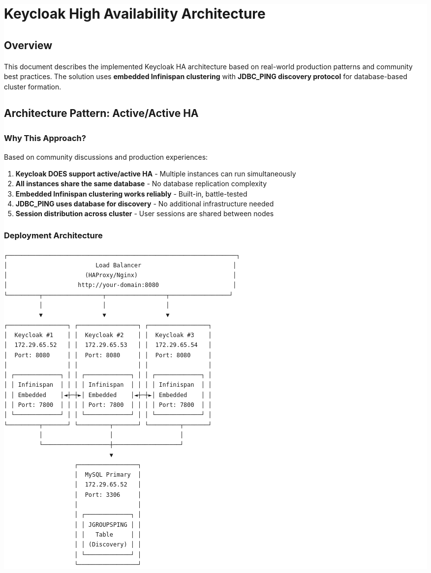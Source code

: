 # Keycloak High Availability Architecture

## Overview

This document describes the implemented Keycloak HA architecture based on real-world production patterns and community best practices. The solution uses **embedded Infinispan clustering** with **JDBC_PING discovery protocol** for database-based cluster formation.

## Architecture Pattern: Active/Active HA

### Why This Approach?

Based on community discussions and production experiences:

1. **Keycloak DOES support active/active HA** - Multiple instances can run simultaneously
2. **All instances share the same database** - No database replication complexity
3. **Embedded Infinispan clustering works reliably** - Built-in, battle-tested
4. **JDBC_PING uses database for discovery** - No additional infrastructure needed
5. **Session distribution across cluster** - User sessions are shared between nodes

### Deployment Architecture

```
┌─────────────────────────────────────────────────────────────────┐
│                         Load Balancer                          │
│                      (HAProxy/Nginx)                           │
│                    http://your-domain:8080                     │
└─────────┬─────────────────┬─────────────────┬─────────────────┘
          │                 │                 │
          ▼                 ▼                 ▼
┌─────────────────┐ ┌─────────────────┐ ┌─────────────────┐
│  Keycloak #1    │ │  Keycloak #2    │ │  Keycloak #3    │
│  172.29.65.52   │ │  172.29.65.53   │ │  172.29.65.54   │
│  Port: 8080     │ │  Port: 8080     │ │  Port: 8080     │
│                 │ │                 │ │                 │
│ ┌─────────────┐ │ │ ┌─────────────┐ │ │ ┌─────────────┐ │
│ │ Infinispan  │ │ │ │ Infinispan  │ │ │ │ Infinispan  │ │
│ │ Embedded    │◄┼─┼►│ Embedded    │◄┼─┼►│ Embedded    │ │
│ │ Port: 7800  │ │ │ │ Port: 7800  │ │ │ │ Port: 7800  │ │
│ └─────────────┘ │ │ └─────────────┘ │ │ └─────────────┘ │
└─────────┬───────┘ └─────────┬───────┘ └─────────┬───────┘
          │                   │                   │
          └───────────────────┼───────────────────┘
                              ▼
                    ┌─────────────────┐
                    │  MySQL Primary  │
                    │  172.29.65.52   │
                    │  Port: 3306     │
                    │                 │
                    │ ┌─────────────┐ │
                    │ │ JGROUPSPING │ │
                    │ │   Table     │ │
                    │ │ (Discovery) │ │
                    │ └─────────────┘ │
                    └─────────────────┘
```
